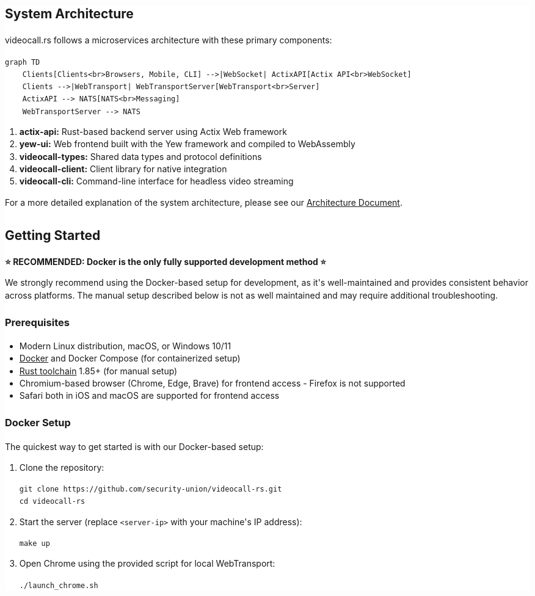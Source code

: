 ## System Architecture

videocall.rs follows a microservices architecture with these primary components:

```mermaid
graph TD
    Clients[Clients<br>Browsers, Mobile, CLI] -->|WebSocket| ActixAPI[Actix API<br>WebSocket]
    Clients -->|WebTransport| WebTransportServer[WebTransport<br>Server]
    ActixAPI --> NATS[NATS<br>Messaging]
    WebTransportServer --> NATS
```

1. **actix-api:** Rust-based backend server using Actix Web framework
2. **yew-ui:** Web frontend built with the Yew framework and compiled to WebAssembly
3. **videocall-types:** Shared data types and protocol definitions
4. **videocall-client:** Client library for native integration
5. **videocall-cli:** Command-line interface for headless video streaming


For a more detailed explanation of the system architecture, please see our [Architecture Document](ARCHITECTURE.md).

## Getting Started

**⭐ RECOMMENDED: Docker is the only fully supported development method ⭐**

We strongly recommend using the Docker-based setup for development, as it's well-maintained and provides consistent behavior across platforms. The manual setup described below is not as well maintained and may require additional troubleshooting.

### Prerequisites

- Modern Linux distribution, macOS, or Windows 10/11
- [Docker](https://docs.docker.com/engine/install/) and Docker Compose (for containerized setup)
- [Rust toolchain](https://rustup.rs/) 1.85+ (for manual setup)
- Chromium-based browser (Chrome, Edge, Brave) for frontend access - Firefox is not supported
- Safari both in iOS and macOS are supported for frontend access

### Docker Setup

The quickest way to get started is with our Docker-based setup:

1. Clone the repository:
   ```
   git clone https://github.com/security-union/videocall-rs.git
   cd videocall-rs
   ```

2. Start the server (replace `<server-ip>` with your machine's IP address):
   ```
   make up
   ```

3. Open Chrome using the provided script for local WebTransport:
   ```
   ./launch_chrome.sh
   ```
